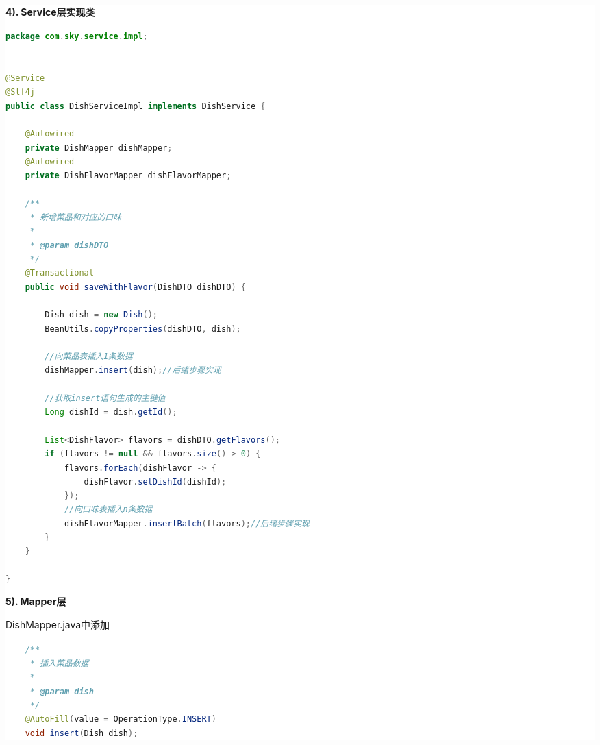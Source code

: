 

**4). Service层实现类**

```java
package com.sky.service.impl;


@Service
@Slf4j
public class DishServiceImpl implements DishService {

    @Autowired
    private DishMapper dishMapper;
    @Autowired
    private DishFlavorMapper dishFlavorMapper;

    /**
     * 新增菜品和对应的口味
     *
     * @param dishDTO
     */
    @Transactional
    public void saveWithFlavor(DishDTO dishDTO) {

        Dish dish = new Dish();
        BeanUtils.copyProperties(dishDTO, dish);

        //向菜品表插入1条数据
        dishMapper.insert(dish);//后绪步骤实现

        //获取insert语句生成的主键值
        Long dishId = dish.getId();

        List<DishFlavor> flavors = dishDTO.getFlavors();
        if (flavors != null && flavors.size() > 0) {
            flavors.forEach(dishFlavor -> {
                dishFlavor.setDishId(dishId);
            });
            //向口味表插入n条数据
            dishFlavorMapper.insertBatch(flavors);//后绪步骤实现
        }
    }

}
```



**5). Mapper层**

DishMapper.java中添加

```java
	/**
     * 插入菜品数据
     *
     * @param dish
     */
    @AutoFill(value = OperationType.INSERT)
    void insert(Dish dish);
```
